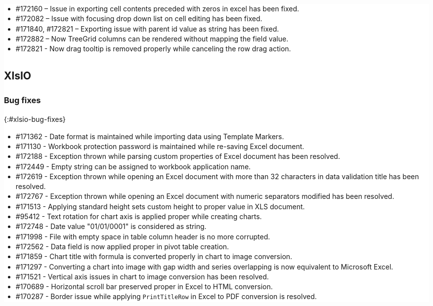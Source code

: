 * \#172160 – Issue in exporting cell contents preceded with zeros in excel has been fixed.
* \#172082 – Issue with focusing drop down list on cell editing has been fixed.
* \#171840, \#172821 – Exporting issue with parent id value as string has been fixed. 
* \#172882 – Now TreeGrid columns can be rendered without mapping the field value.
* \#172821 - Now drag tooltip is removed properly while canceling the row drag action.





## XlsIO

### Bug fixes
{:#xlsio-bug-fixes}

* \#171362 - Date format is maintained while importing data using Template Markers.
* \#171130 - Workbook protection password is maintained while re-saving Excel document.
* \#172188 - Exception thrown while parsing custom properties of Excel document has been resolved.
* \#172449 - Empty string can be assigned to workbook application name.
* \#172619 - Exception thrown while opening an Excel document with more than 32 characters in data validation title has been resolved.
* \#172767 - Exception thrown while opening an Excel document with numeric separators modified has been resolved.
* \#171513 - Applying standard height sets custom height to proper value in XLS document.
* \#95412 - Text rotation for chart axis is applied proper while creating charts.
* \#172748 - Date value "01/01/0001" is considered as string.
* \#171998 - File with empty space in table column header is no more corrupted.
* \#172562 - Data field is now applied proper in pivot table creation.
* \#171859 - Chart title with formula is converted properly in chart to image conversion.
* \#171297 - Converting a chart into image with gap width and series overlapping is now equivalent to Microsoft Excel.
* \#171521 - Vertical axis issues in chart to image conversion has been resolved.
* \#170689 - Horizontal scroll bar preserved proper in Excel to HTML conversion.
* \#170287 - Border issue while applying `PrintTitleRow` in Excel to PDF conversion is resolved.
